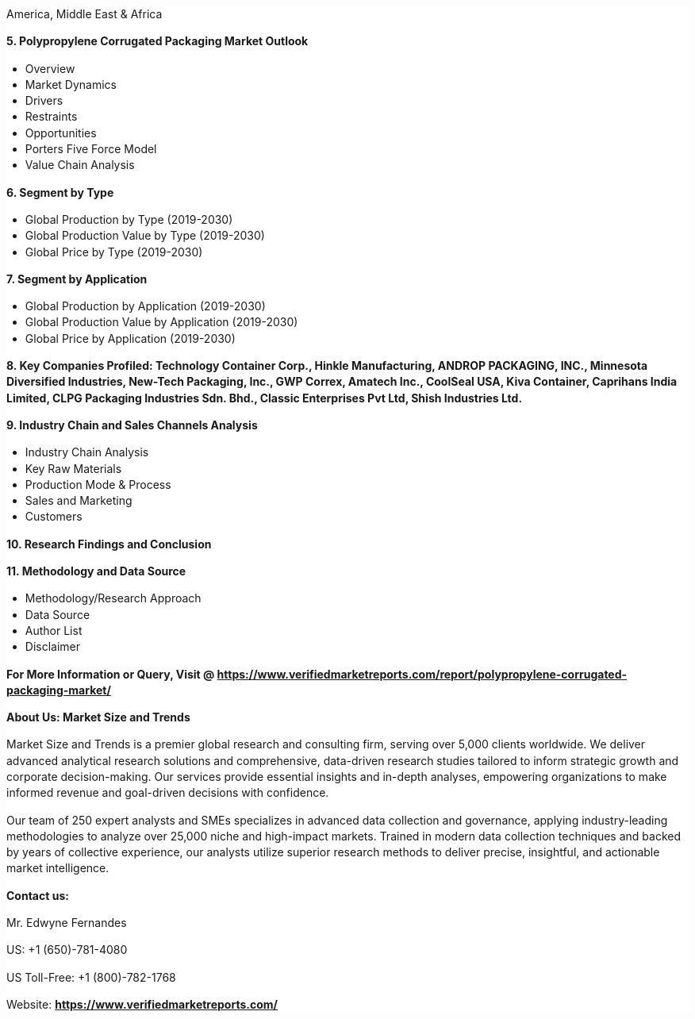 America, Middle East &amp; Africa</li></ul><p><strong>5. Polypropylene Corrugated Packaging Market Outlook</strong></p><ul><li>Overview</li><li>Market Dynamics</li><li>Drivers</li><li>Restraints</li><li>Opportunities</li><li>Porters Five Force Model</li><li>Value Chain Analysis&nbsp;</li></ul><p><strong>6. Segment by Type</strong></p><ul><li>Global Production by Type (2019-2030)</li><li>Global Production Value by Type (2019-2030)</li><li>Global Price by Type (2019-2030)</li></ul><p><strong>7. Segment by Application</strong></p><ul><li>Global Production by Application (2019-2030)</li><li>Global Production Value by Application (2019-2030)</li><li>Global Price by Application (2019-2030)</li></ul><p><strong>8. Key Companies Profiled: Technology Container Corp., Hinkle Manufacturing, ANDROP PACKAGING, INC., Minnesota Diversified Industries, New-Tech Packaging, Inc., GWP Correx, Amatech Inc., CoolSeal USA, Kiva Container, Caprihans India Limited, CLPG Packaging Industries Sdn. Bhd., Classic Enterprises Pvt Ltd, Shish Industries Ltd.</strong></p><p><strong>9. Industry Chain and Sales Channels Analysis</strong></p><ul><li>Industry Chain Analysis</li><li>Key Raw Materials</li><li>Production Mode &amp; Process</li><li>Sales and Marketing</li><li>Customers</li></ul><p><strong>10. Research Findings and Conclusion</strong></p><p><strong>11. Methodology and Data Source</strong></p><ul><li>Methodology/Research Approach</li><li>Data Source</li><li>Author List</li><li>Disclaimer</li></ul></p><p><strong>For More Information or Query, Visit @ <a href="https://www.verifiedmarketreports.com/report/polypropylene-corrugated-packaging-market/">https://www.verifiedmarketreports.com/report/polypropylene-corrugated-packaging-market/</a></strong></p><p><strong>About Us: Market Size and Trends</strong></p><p>Market Size and Trends is a premier global research and consulting firm, serving over 5,000 clients worldwide. We deliver advanced analytical research solutions and comprehensive, data-driven research studies tailored to inform strategic growth and corporate decision-making. Our services provide essential insights and in-depth analyses, empowering organizations to make informed revenue and goal-driven decisions with confidence.</p><p>Our team of 250 expert analysts and SMEs specializes in advanced data collection and governance, applying industry-leading methodologies to analyze over 25,000 niche and high-impact markets. Trained in modern data collection techniques and backed by years of collective experience, our analysts utilize superior research methods to deliver precise, insightful, and actionable market intelligence.</p><p><strong>Contact us:</strong></p><p>Mr. Edwyne Fernandes</p><p>US: +1 (650)-781-4080</p><p>US Toll-Free: +1 (800)-782-1768</p><p>Website: <strong><a href="https://www.verifiedmarketreports.com/">https://www.verifiedmarketreports.com/</a></strong></p>

